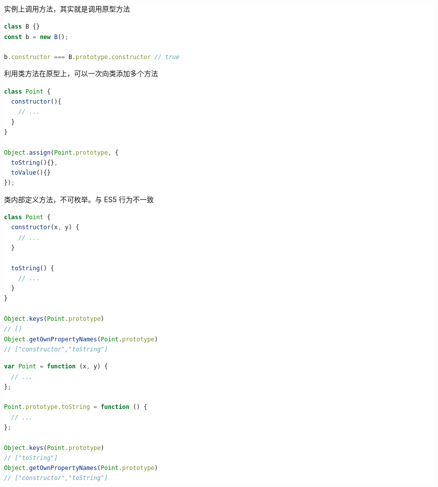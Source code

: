 实例上调用方法，其实就是调用原型方法

```js
class B {}
const b = new B();

b.constructor === B.prototype.constructor // true
```

利用类方法在原型上，可以一次向类添加多个方法

```js
class Point {
  constructor(){
    // ...
  }
}

Object.assign(Point.prototype, {
  toString(){},
  toValue(){}
});
```

类内部定义方法，不可枚举。与 ES5 行为不一致

```js
class Point {
  constructor(x, y) {
    // ...
  }

  toString() {
    // ...
  }
}

Object.keys(Point.prototype)
// []
Object.getOwnPropertyNames(Point.prototype)
// ["constructor","toString"]
```

```js
var Point = function (x, y) {
  // ...
};

Point.prototype.toString = function () {
  // ...
};

Object.keys(Point.prototype)
// ["toString"]
Object.getOwnPropertyNames(Point.prototype)
// ["constructor","toString"]
```
